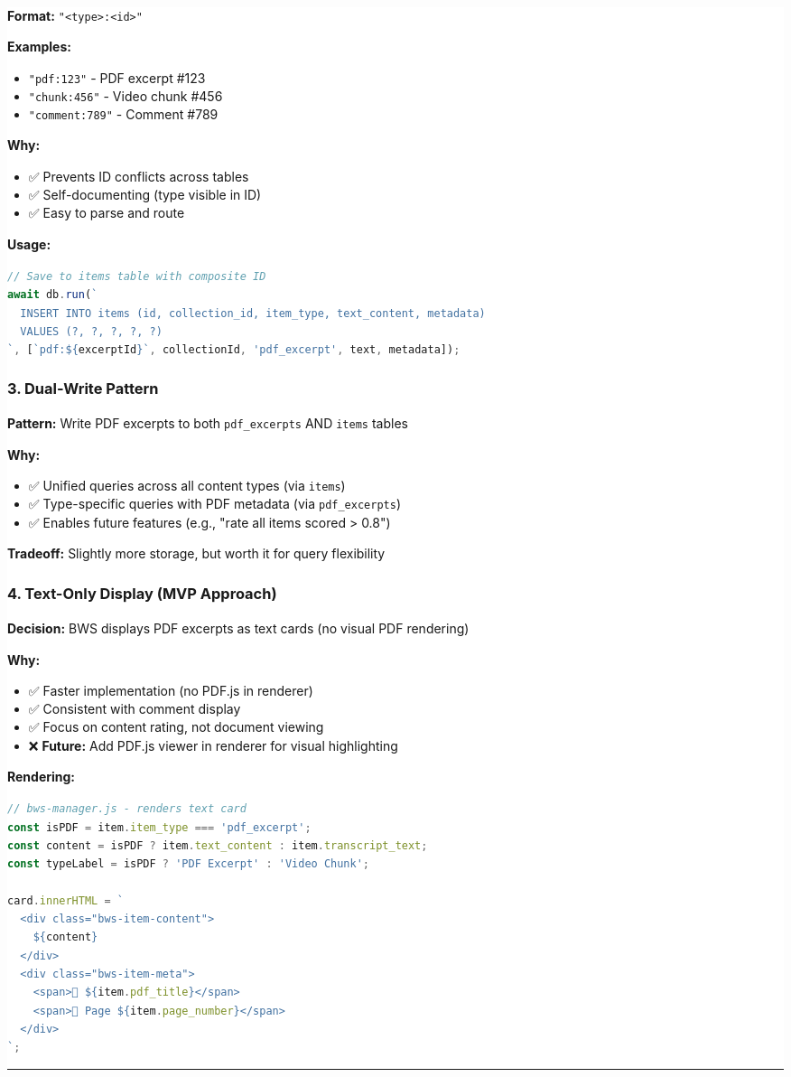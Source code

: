**Format:** `"<type>:<id>"`

**Examples:**
- `"pdf:123"` - PDF excerpt #123
- `"chunk:456"` - Video chunk #456
- `"comment:789"` - Comment #789

**Why:**
- ✅ Prevents ID conflicts across tables
- ✅ Self-documenting (type visible in ID)
- ✅ Easy to parse and route

**Usage:**
```javascript
// Save to items table with composite ID
await db.run(`
  INSERT INTO items (id, collection_id, item_type, text_content, metadata)
  VALUES (?, ?, ?, ?, ?)
`, [`pdf:${excerptId}`, collectionId, 'pdf_excerpt', text, metadata]);
```

### 3. Dual-Write Pattern

**Pattern:** Write PDF excerpts to both `pdf_excerpts` AND `items` tables

**Why:**
- ✅ Unified queries across all content types (via `items`)
- ✅ Type-specific queries with PDF metadata (via `pdf_excerpts`)
- ✅ Enables future features (e.g., "rate all items scored > 0.8")

**Tradeoff:** Slightly more storage, but worth it for query flexibility

### 4. Text-Only Display (MVP Approach)

**Decision:** BWS displays PDF excerpts as text cards (no visual PDF rendering)

**Why:**
- ✅ Faster implementation (no PDF.js in renderer)
- ✅ Consistent with comment display
- ✅ Focus on content rating, not document viewing
- ❌ **Future:** Add PDF.js viewer in renderer for visual highlighting

**Rendering:**
```javascript
// bws-manager.js - renders text card
const isPDF = item.item_type === 'pdf_excerpt';
const content = isPDF ? item.text_content : item.transcript_text;
const typeLabel = isPDF ? 'PDF Excerpt' : 'Video Chunk';

card.innerHTML = `
  <div class="bws-item-content">
    ${content}
  </div>
  <div class="bws-item-meta">
    <span>📄 ${item.pdf_title}</span>
    <span>📖 Page ${item.page_number}</span>
  </div>
`;
```

---